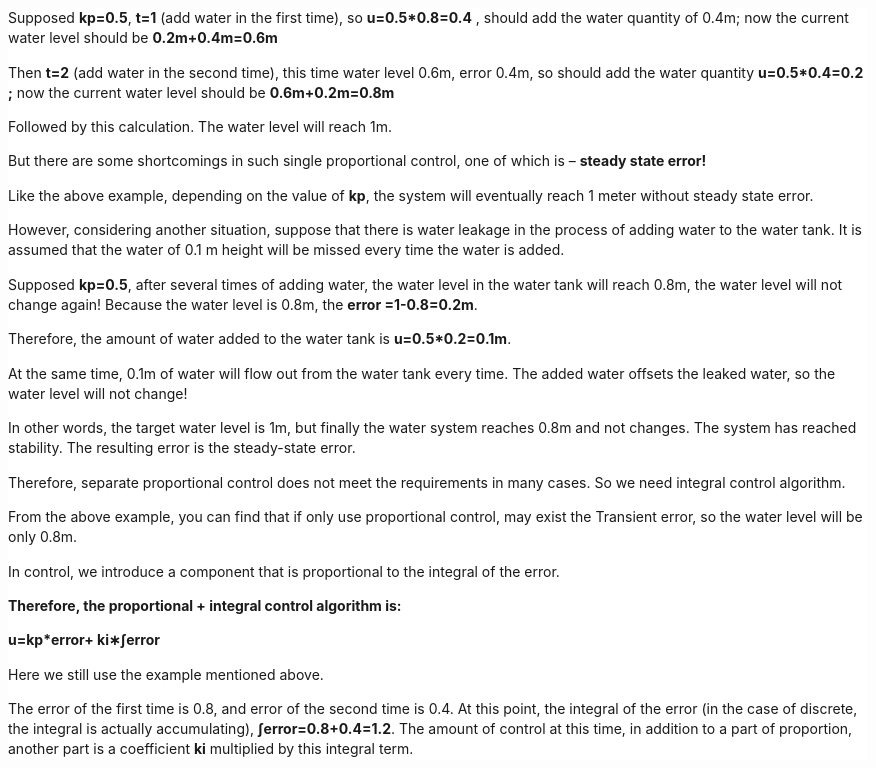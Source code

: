 Supposed **kp=0.5**, **t=1** (add water in the first time), so
**u=0.5\*0.8=0.4** , should add the water quantity of 0.4m; now the current
water level should be **0.2m+0.4m=0.6m**

Then **t=2** (add water in the second time), this time water level 0.6m, error
0.4m, so should add the water quantity **u=0.5\*0.4=0.2 ;** now the current
water level should be **0.6m+0.2m=0.8m**

Followed by this calculation. The water level will reach 1m.

But there are some shortcomings in such single proportional control, one of
which is – **steady state error!**

Like the above example, depending on the value of **kp**, the system will
eventually reach 1 meter without steady state error.

However, considering another situation, suppose that there is water leakage in
the process of adding water to the water tank. It is assumed that the water of
0.1 m height will be missed every time the water is added.

Supposed **kp=0.5**, after several times of adding water, the water level in the
water tank will reach 0.8m, the water level will not change again! Because the
water level is 0.8m, the **error =1-0.8=0.2m**.

Therefore, the amount of water added to the water tank is **u=0.5\*0.2=0.1m**.

At the same time, 0.1m of water will flow out from the water tank every time.
The added water offsets the leaked water, so the water level will not change!

In other words, the target water level is 1m, but finally the water system
reaches 0.8m and not changes. The system has reached stability. The resulting
error is the steady-state error.

Therefore, separate proportional control does not meet the requirements in many
cases. So we need integral control algorithm.

From the above example, you can find that if only use proportional control, may
exist the Transient error, so the water level will be only 0.8m.

In control, we introduce a component that is proportional to the integral of the
error.

**Therefore, the proportional + integral control algorithm is:**

**u=kp\*error+ ki∗∫error**

Here we still use the example mentioned above.

The error of the first time is 0.8, and error of the second time is 0.4. At this
point, the integral of the error (in the case of discrete, the integral is
actually accumulating), **∫error=0.8+0.4=1.2**. The amount of control at this
time, in addition to a part of proportion, another part is a coefficient **ki**
multiplied by this integral term.
